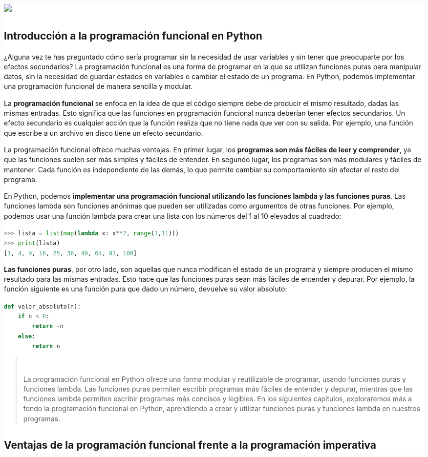 
![](https://img.am80.com/?width=1280&url=https://assets.apuntes.de/headers/python/programacion-funcional-en-python-enfoque-modular-y-reutilizable.webp)

## Introducción a la programación funcional en Python

¿Alguna vez te has preguntado cómo sería programar sin la necesidad de usar variables y sin tener que preocuparte por los efectos secundarios? La programación funcional es una forma de programar en la que se utilizan funciones puras para manipular datos, sin la necesidad de guardar estados en variables o cambiar el estado de un programa. En Python, podemos implementar una programación funcional de manera sencilla y modular.

La **programación funcional** se enfoca en la idea de que el código siempre debe de producir el mismo resultado, dadas las mismas entradas. Esto significa que las funciones en programación funcional nunca deberían tener efectos secundarios. Un efecto secundario es cualquier acción que la función realiza que no tiene nada que ver con su salida. Por ejemplo, una función que escribe a un archivo en disco tiene un efecto secundario.

La programación funcional ofrece muchas ventajas. En primer lugar, los **programas son más fáciles de leer y comprender**, ya que las funciones suelen ser más simples y fáciles de entender. En segundo lugar, los programas son más modulares y fáciles de mantener. Cada función es independiente de las demás, lo que permite cambiar su comportamiento sin afectar el resto del programa.

En Python, podemos **implementar una programación funcional utilizando las funciones lambda y las funciones puras**. Las funciones lambda son funciones anónimas que pueden ser utilizadas como argumentos de otras funciones. Por ejemplo, podemos usar una función lambda para crear una lista con los números del 1 al 10 elevados al cuadrado:

```py
>>> lista = list(map(lambda x: x**2, range(1,11)))
>>> print(lista)
[1, 4, 9, 16, 25, 36, 49, 64, 81, 100]
```

**Las funciones puras**, por otro lado, son aquellas que nunca modifican el estado de un programa y siempre producen el mismo resultado para las mismas entradas. Esto hace que las funciones puras sean más fáciles de entender y depurar. Por ejemplo, la función siguiente es una función pura que dado un número, devuelve su valor absoluto:

```py
def valor_absoluto(n):
    if n < 0:
        return -n
    else:
        return n
```

>  
> 
> La programación funcional en Python ofrece una forma modular y reutilizable de programar, usando funciones puras y funciones lambda. Las funciones puras permiten escribir programas más fáciles de entender y depurar, mientras que las funciones lambda permiten escribir programas más concisos y legibles. En los siguientes capítulos, exploraremos más a fondo la programación funcional en Python, aprendiendo a crear y utilizar funciones puras y funciones lambda en nuestros programas.

## Ventajas de la programación funcional frente a la programación imperativa
